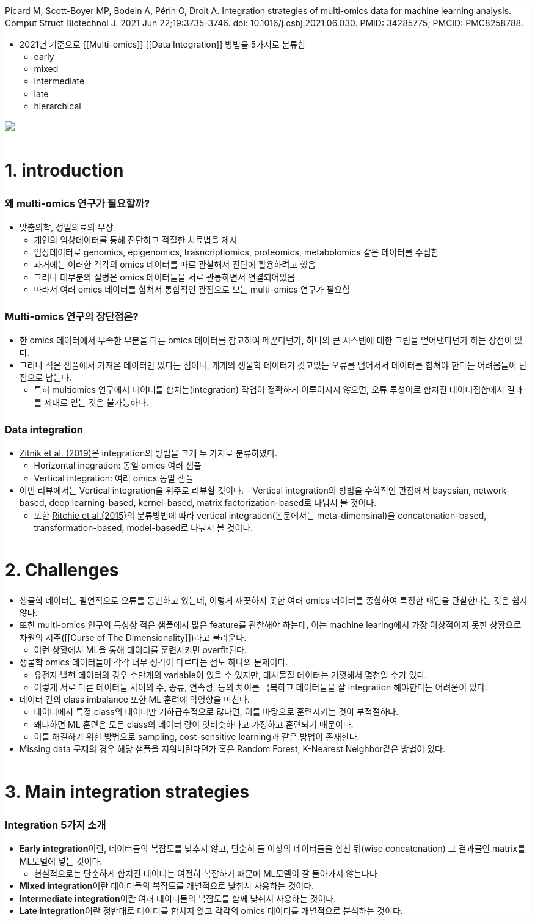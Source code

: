 [Picard M, Scott-Boyer MP, Bodein A, Périn O, Droit A. Integration strategies of multi-omics data for machine learning analysis. Comput Struct Biotechnol J. 2021 Jun 22;19:3735-3746. doi: 10.1016/j.csbj.2021.06.030. PMID: 34285775; PMCID: PMC8258788.](https://www.ncbi.nlm.nih.gov/pmc/articles/PMC8258788/)
- 2021년 기준으로 [[Multi-omics]] [[Data Integration]] 방법을 5가지로 분류함
	- early
	- mixed
	- intermediate
	- late
	- hierarchical
<img src="https://ars.els-cdn.com/content/image/1-s2.0-S2001037021002683-ga1_lrg.jpg" width=800>

# 1. introduction
### 왜 multi-omics 연구가 필요할까?
- 맞춤의학, 정밀의료의 부상
	- 개인의 임상데이터를 통해 진단하고 적절한 치료법을 제시
	- 임상데이터로 genomics, epigenomics, trasncriptiomics, proteomics, metabolomics 같은 데이터를 수집함
	- 과거에는 이러한 각각의 omics 데이터를 따로 관찰해서 진단에 활용하려고 했음
	- 그러나 대부분의 질병은 omics 데이터들을 서로 관통하면서 연결되어있음
	- 따라서 여러 omics 데이터를 합쳐서 통합적인 관점으로 보는 multi-omics 연구가 필요함
### Multi-omics 연구의 장단점은?
- 한 omics 데이터에서 부족한 부분을 다른 omics 데이터를 참고하여 메꾼다던가, 하나의 큰 시스템에 대한 그림을 얻어낸다던가 하는 장점이 있다.
- 그러나 적은 샘플에서 가져온 데이터만 있다는 점이나, 개개의 생물학 데이터가 갖고있는 오류를 넘어서서 데이터를 합쳐야 한다는 어려움들이 단점으로 남는다.
	- 특히 multiomics 연구에서 데이터를 합치는(integration) 작업이 정확하게 이루어지지 않으면, 오류 투성이로 합쳐진 데이터집합에서 결과를 제대로 얻는 것은 불가능하다.
### Data integration
- [Zitnik et al. (2019)](https://www.ncbi.nlm.nih.gov/pmc/articles/PMC6242341/)은 integration의 방법을 크게 두 가지로 분류하였다.
	- Horizontal inegration: 동일 omics 여러 샘플
	- Vertical integration: 여러 omics 동일 샘플
- 이번 리뷰에서는 Vertical integration을 위주로 리뷰할 것이다.
		- Vertical integration의 방법을 수학적인 관점에서 bayesian, network-based, deep learning-based, kernel-based, matrix factorization-based로 나눠서 볼 것이다.
	- 또한 [Ritchie et al.(2015)](https://pubmed.ncbi.nlm.nih.gov/25582081/)의 분류방법에 따라 vertical integration(논문에서는 meta-dimensinal)을 concatenation-based, transformation-based, model-based로 나눠서 볼 것이다.
# 2. Challenges
- 생물학 데이터는 필연적으로 오류를 동반하고 있는데, 이렇게 깨끗하지 못한 여러 omics 데이터를 종합하여 특정한 패턴을 관찰한다는 것은 쉽지 않다.
- 또한 multi-omics 연구의 특성상 적은 샘플에서 많은 feature를 관찰해야 하는데, 이는 machine learing에서 가장 이상적이지 못한 상황으로 차원의 저주([[Curse of The Dimensionality]])라고 불리운다.
	- 이런 상황에서 ML을 통해 데이터를 훈련시키면 overfit된다.
- 생물학 omics 데이터들이 각각 너무 성격이 다르다는 점도 하나의 문제이다.
	- 유전자 발현 데이터의 경우 수만개의 variable이 있을 수 있지만, 대사물질 데이터는 기껏해서 몇천일 수가 있다.
	- 이렇게 서로 다른 데이터들 사이의 수, 종류, 연속성, 등의 차이를 극복하고 데이터들을 잘 integration 해야한다는 어려움이 있다.
- 데이터 간의 class imbalance 또한 ML 훈려에 악영향을 미친다.
	- 데이터에서 특정 class의 데이터만 기하급수적으로 많다면, 이를 바탕으로 훈련시키는 것이 부적절하다.
	- 왜냐하면 ML 훈련은 모든 class의 데이터 량이 엇비슷하다고 가정하고 훈련되기 때문이다.
	- 이를 해결하기 위한 방법으로 sampling, cost-sensitive learning과 같은 방법이 존재한다.
- Missing data 문제의 경우 해당 샘플을 지워버린다던가 혹은 Random Forest, K-Nearest Neighbor같은 방법이 있다.
# 3. Main integration strategies
### Integration 5가지 소개
- **Early integration**이란, 데이터들의 복잡도를 낮추지 않고, 단순히 둘 이상의 데이터들을 합친 뒤(wise concatenation) 그 결과물인 matrix를 ML모델에 넣는 것이다.
	- 현실적으로는 단순하게 합쳐진 데이터는 여전히 복잡하기 때문에 ML모델이 잘 돌아가지 않는다다
- **Mixed integration**이란 데이터들의 복잡도를 개별적으로 낮춰서 사용하는 것이다.
- **Intermediate integration**이란 여러 데이터들의 복잡도를 함께 낮춰서 사용하는 것이다.
- **Late integration**이란 정반대로 데이터를 합치지 않고 각각의 omics 데이터를 개별적으로 분석하는 것이다.
